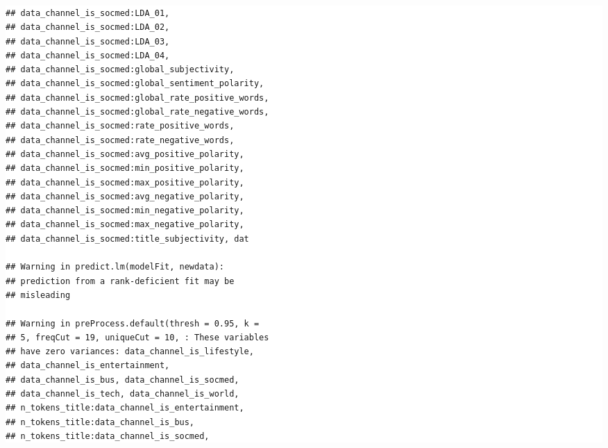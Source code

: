     ## data_channel_is_socmed:LDA_01,
    ## data_channel_is_socmed:LDA_02,
    ## data_channel_is_socmed:LDA_03,
    ## data_channel_is_socmed:LDA_04,
    ## data_channel_is_socmed:global_subjectivity,
    ## data_channel_is_socmed:global_sentiment_polarity,
    ## data_channel_is_socmed:global_rate_positive_words,
    ## data_channel_is_socmed:global_rate_negative_words,
    ## data_channel_is_socmed:rate_positive_words,
    ## data_channel_is_socmed:rate_negative_words,
    ## data_channel_is_socmed:avg_positive_polarity,
    ## data_channel_is_socmed:min_positive_polarity,
    ## data_channel_is_socmed:max_positive_polarity,
    ## data_channel_is_socmed:avg_negative_polarity,
    ## data_channel_is_socmed:min_negative_polarity,
    ## data_channel_is_socmed:max_negative_polarity,
    ## data_channel_is_socmed:title_subjectivity, dat

    ## Warning in predict.lm(modelFit, newdata):
    ## prediction from a rank-deficient fit may be
    ## misleading

    ## Warning in preProcess.default(thresh = 0.95, k =
    ## 5, freqCut = 19, uniqueCut = 10, : These variables
    ## have zero variances: data_channel_is_lifestyle,
    ## data_channel_is_entertainment,
    ## data_channel_is_bus, data_channel_is_socmed,
    ## data_channel_is_tech, data_channel_is_world,
    ## n_tokens_title:data_channel_is_entertainment,
    ## n_tokens_title:data_channel_is_bus,
    ## n_tokens_title:data_channel_is_socmed,